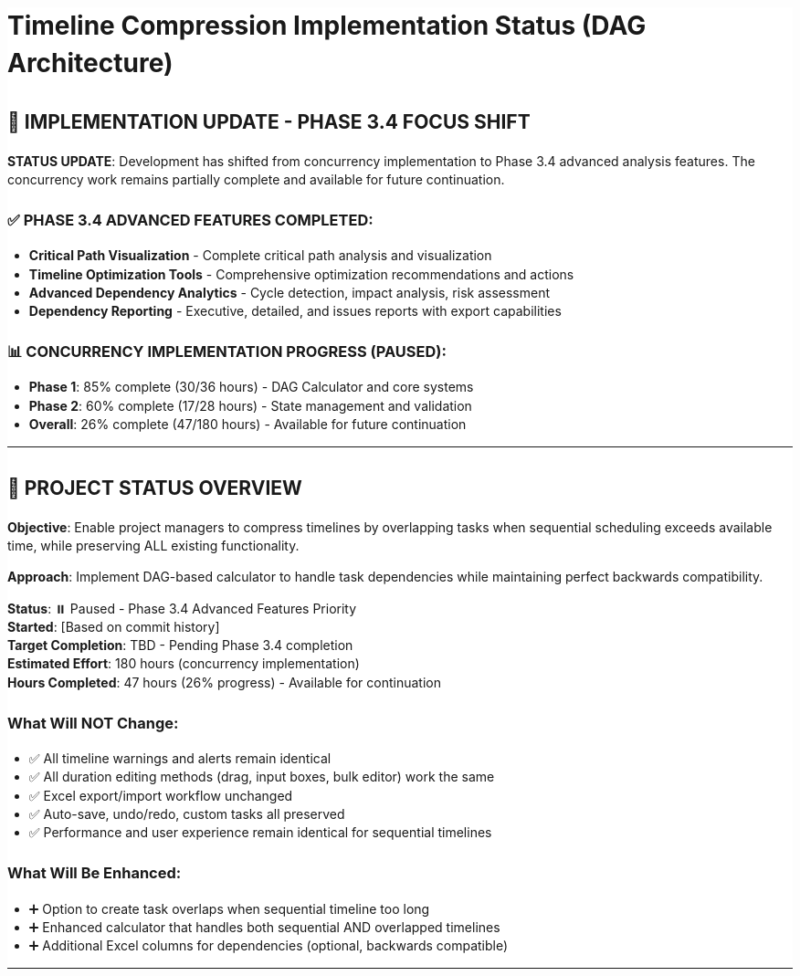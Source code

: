 # Timeline Compression Implementation Status (DAG Architecture)

## 🚨 IMPLEMENTATION UPDATE - PHASE 3.4 FOCUS SHIFT

**STATUS UPDATE**: Development has shifted from concurrency implementation to Phase 3.4 advanced analysis features. The concurrency work remains partially complete and available for future continuation.

### ✅ PHASE 3.4 ADVANCED FEATURES COMPLETED:
- **Critical Path Visualization** - Complete critical path analysis and visualization
- **Timeline Optimization Tools** - Comprehensive optimization recommendations and actions  
- **Advanced Dependency Analytics** - Cycle detection, impact analysis, risk assessment
- **Dependency Reporting** - Executive, detailed, and issues reports with export capabilities

### 📊 CONCURRENCY IMPLEMENTATION PROGRESS (PAUSED):
- **Phase 1**: 85% complete (30/36 hours) - DAG Calculator and core systems
- **Phase 2**: 60% complete (17/28 hours) - State management and validation
- **Overall**: 26% complete (47/180 hours) - Available for future continuation

---

## 🎯 PROJECT STATUS OVERVIEW

**Objective**: Enable project managers to compress timelines by overlapping tasks when sequential scheduling exceeds available time, while preserving ALL existing functionality.

**Approach**: Implement DAG-based calculator to handle task dependencies while maintaining perfect backwards compatibility.

**Status**: ⏸️ Paused - Phase 3.4 Advanced Features Priority  
**Started**: [Based on commit history]  
**Target Completion**: TBD - Pending Phase 3.4 completion  
**Estimated Effort**: 180 hours (concurrency implementation)  
**Hours Completed**: 47 hours (26% progress) - Available for continuation

### What Will NOT Change:
- ✅ All timeline warnings and alerts remain identical
- ✅ All duration editing methods (drag, input boxes, bulk editor) work the same
- ✅ Excel export/import workflow unchanged
- ✅ Auto-save, undo/redo, custom tasks all preserved
- ✅ Performance and user experience remain identical for sequential timelines

### What Will Be Enhanced:
- ➕ Option to create task overlaps when sequential timeline too long
- ➕ Enhanced calculator that handles both sequential AND overlapped timelines
- ➕ Additional Excel columns for dependencies (optional, backwards compatible)

---
